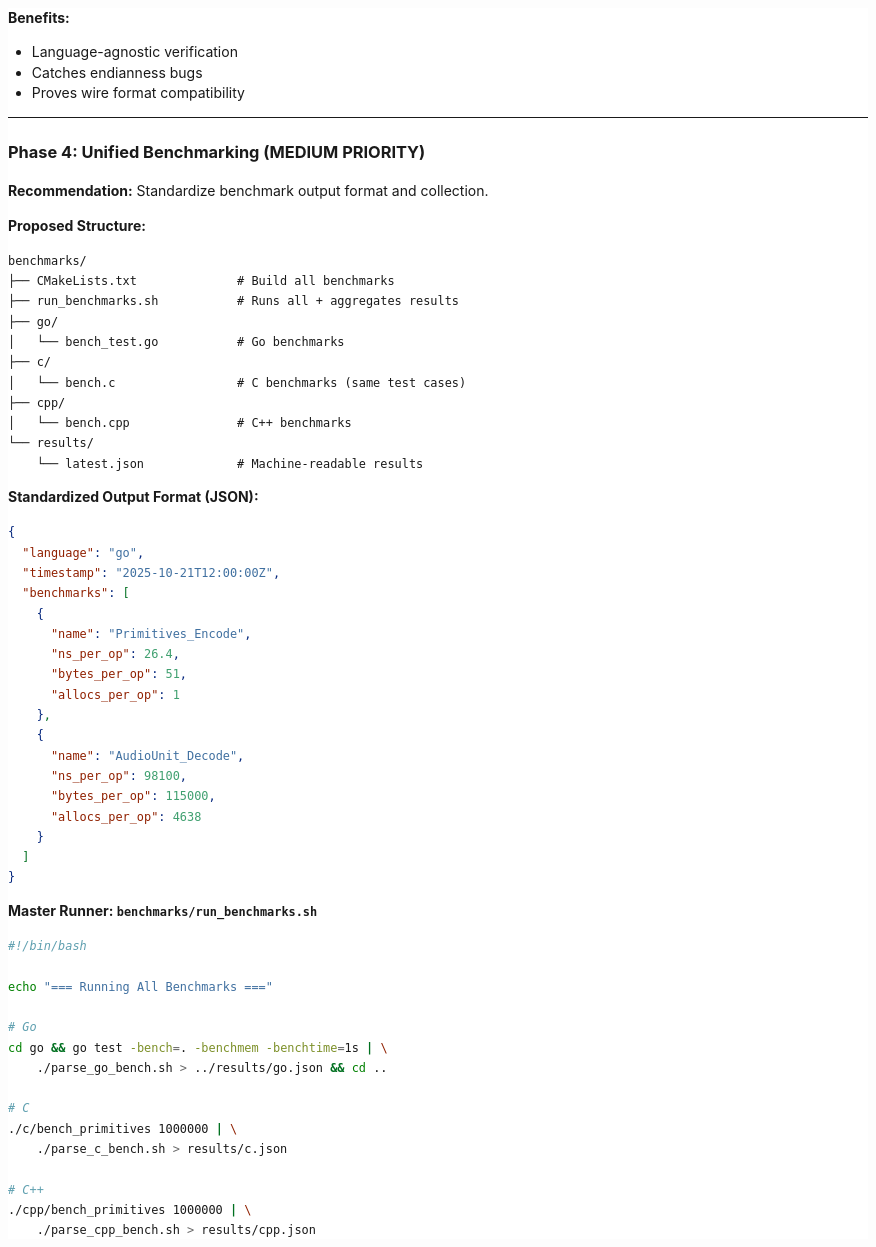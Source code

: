 **Benefits:**
- Language-agnostic verification
- Catches endianness bugs
- Proves wire format compatibility

---

### Phase 4: Unified Benchmarking (MEDIUM PRIORITY)

**Recommendation:** Standardize benchmark output format and collection.

**Proposed Structure:**
```
benchmarks/
├── CMakeLists.txt              # Build all benchmarks
├── run_benchmarks.sh           # Runs all + aggregates results
├── go/
│   └── bench_test.go           # Go benchmarks
├── c/
│   └── bench.c                 # C benchmarks (same test cases)
├── cpp/
│   └── bench.cpp               # C++ benchmarks
└── results/
    └── latest.json             # Machine-readable results
```

**Standardized Output Format (JSON):**
```json
{
  "language": "go",
  "timestamp": "2025-10-21T12:00:00Z",
  "benchmarks": [
    {
      "name": "Primitives_Encode",
      "ns_per_op": 26.4,
      "bytes_per_op": 51,
      "allocs_per_op": 1
    },
    {
      "name": "AudioUnit_Decode",
      "ns_per_op": 98100,
      "bytes_per_op": 115000,
      "allocs_per_op": 4638
    }
  ]
}
```

**Master Runner: `benchmarks/run_benchmarks.sh`**
```bash
#!/bin/bash

echo "=== Running All Benchmarks ==="

# Go
cd go && go test -bench=. -benchmem -benchtime=1s | \
    ./parse_go_bench.sh > ../results/go.json && cd ..

# C
./c/bench_primitives 1000000 | \
    ./parse_c_bench.sh > results/c.json

# C++
./cpp/bench_primitives 1000000 | \
    ./parse_cpp_bench.sh > results/cpp.json

```